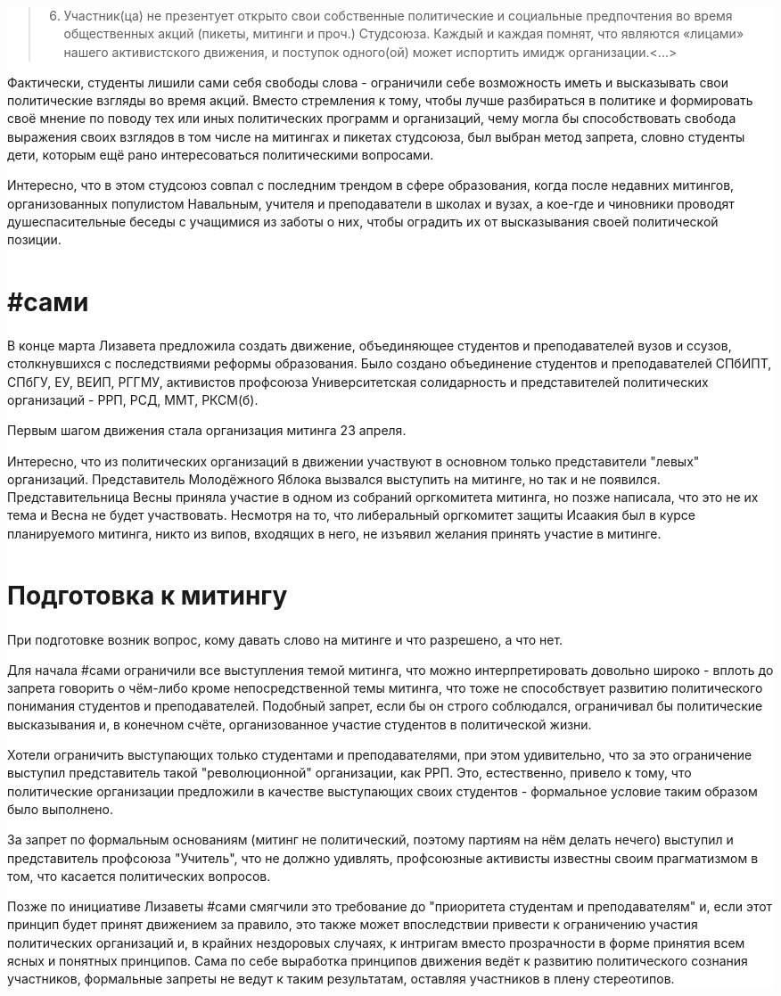 > 6. Участник(ца) не презентует открыто свои собственные политические и социальные предпочтения во время общественных акций (пикеты, митинги и проч.) Студсоюза. Каждый и каждая помнят, что являются «лицами» нашего активистского движения, и поступок одного(ой) может испортить имидж организации.<...>

Фактически, студенты лишили сами себя свободы слова - ограничили себе возможность иметь и высказывать свои политические взгляды во время акций. Вместо стремления к тому, чтобы лучше разбираться в политике и формировать своё мнение по поводу тех или иных политических программ и организаций, чему могла бы способствовать свобода выражения своих взглядов в том числе на митингах и пикетах студсоюза, был выбран метод запрета, словно студенты дети, которым ещё рано интересоваться политическими вопросами.

Интересно, что в этом студсоюз совпал с последним трендом в сфере образования, когда после недавних митингов, организованных популистом Навальным, учителя и преподаватели в школах и вузах, а кое-где и чиновники проводят душеспасительные беседы с учащимися из заботы о них, чтобы оградить их от высказывания своей политической позиции.

#сами
=====
В конце марта Лизавета предложила создать движение, объединяющее студентов и преподавателей вузов и ссузов, столкнувшихся с последствиями реформы образования. Было создано объединение студентов и преподавателей СПбИПТ, СПбГУ, ЕУ, ВЕИП, РГГМУ, активистов профсоюза Университетская солидарность и представителей политических организаций - РРП, РСД, ММТ, РКСМ(б).

Первым шагом движения стала организация митинга 23 апреля.

Интересно, что из политических организаций в движении участвуют в основном только представители "левых" организаций. Представитель Молодёжного Яблока вызвался выступить на митинге, но так и не появился.  Представительница Весны приняла участие в одном из собраний оргкомитета митинга, но позже написала, что это не их тема и Весна не будет участвовать. Несмотря на то, что либеральный оргкомитет защиты Исаакия был в курсе планируемого митинга, никто из випов, входящих в него, не изъявил желания принять участие в митинге.

Подготовка к митингу
====================
При подготовке возник вопрос, кому давать слово на митинге и что разрешено, а что нет.

Для начала #сами ограничили все выступления темой митинга, что можно интерпретировать довольно широко - вплоть до запрета говорить о чём-либо кроме непосредственной темы митинга, что тоже не способствует развитию политического понимания студентов и преподавателей. Подобный запрет, если бы он строго соблюдался, ограничивал бы политические высказывания и, в конечном счёте, организованное участие студентов в политической жизни.

Хотели ограничить выступающих только студентами и преподавателями, при этом удивительно, что за это ограничение выступил представитель такой "революционной" организации, как РРП. Это, естественно, привело к тому, что политические организации предложили в качестве выступающих своих студентов - формальное условие таким образом было выполнено.

За запрет по формальным основаниям (митинг не политический, поэтому партиям на нём делать нечего) выступил и представитель профсоюза "Учитель", что не должно удивлять, профсоюзные активисты известны своим прагматизмом в том, что касается политических вопросов.

Позже по инициативе Лизаветы #сами смягчили это требование до "приоритета студентам и преподавателям" и, если этот принцип будет принят движением за правило, это также может впоследствии привести к ограничению участия политических организаций и, в крайних нездоровых случаях, к интригам вместо прозрачности в форме принятия всем ясных и понятных принципов. Сама по себе выработка принципов движения ведёт к развитию политического сознания участников, формальные запреты не ведут к таким результатам, оставляя участников в плену стереотипов.
